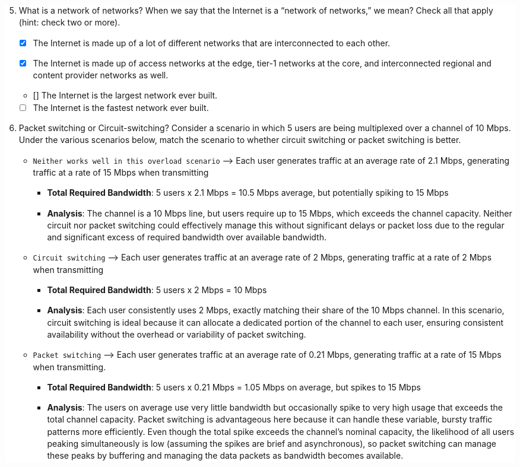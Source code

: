 5. What is a network of networks? When we say that the Internet is a “network of networks,” we mean? Check all that apply (hint: check two or more).

    - [x] The Internet is made up of a lot of different networks that are interconnected to each other.

    - [x] The Internet is made up of access networks at the edge, tier-1 networks at the core, and interconnected regional and content provider networks as well.

    - [] The Internet is the largest network ever built.

    - [ ] The Internet is the fastest network ever built.

6. Packet switching or Circuit-switching? Consider a scenario in which 5 users are being multiplexed over a channel of 10 Mbps.  Under the various scenarios below, match the scenario to whether circuit switching or packet switching is better.

    - `Neither works well in this overload scenario` --> Each user generates traffic at an average rate of 2.1 Mbps, generating traffic at a rate of 15 Mbps when transmitting

      - **Total Required Bandwidth**: 5 users x 2.1 Mbps = 10.5 Mbps average, but potentially spiking to 15 Mbps

      - **Analysis**: The channel is a 10 Mbps line, but users require up to 15 Mbps, which exceeds the channel capacity. Neither circuit nor packet switching could effectively manage this without significant delays or packet loss due to the regular and significant excess of required bandwidth over available bandwidth.

    - `Circuit switching` --> Each user generates traffic at an average rate of 2 Mbps, generating traffic at a rate of 2 Mbps when transmitting

      - **Total Required Bandwidth**: 5 users x 2 Mbps = 10 Mbps

      - **Analysis**: Each user consistently uses 2 Mbps, exactly matching their share of the 10 Mbps channel. In this scenario, circuit switching is ideal because it can allocate a dedicated portion of the channel to each user, ensuring consistent availability without the overhead or variability of packet switching.

    - `Packet switching` --> Each user generates traffic at an average rate of 0.21 Mbps, generating traffic at a rate of 15 Mbps when transmitting.

      - **Total Required Bandwidth**: 5 users x 0.21 Mbps = 1.05 Mbps on average, but spikes to 15 Mbps

      - **Analysis**: The users on average use very little bandwidth but occasionally spike to very high usage that exceeds the total channel capacity. Packet switching is advantageous here because it can handle these variable, bursty traffic patterns more efficiently. Even though the total spike exceeds the channel’s nominal capacity, the likelihood of all users peaking simultaneously is low (assuming the spikes are brief and asynchronous), so packet switching can manage these peaks by buffering and managing the data packets as bandwidth becomes available.